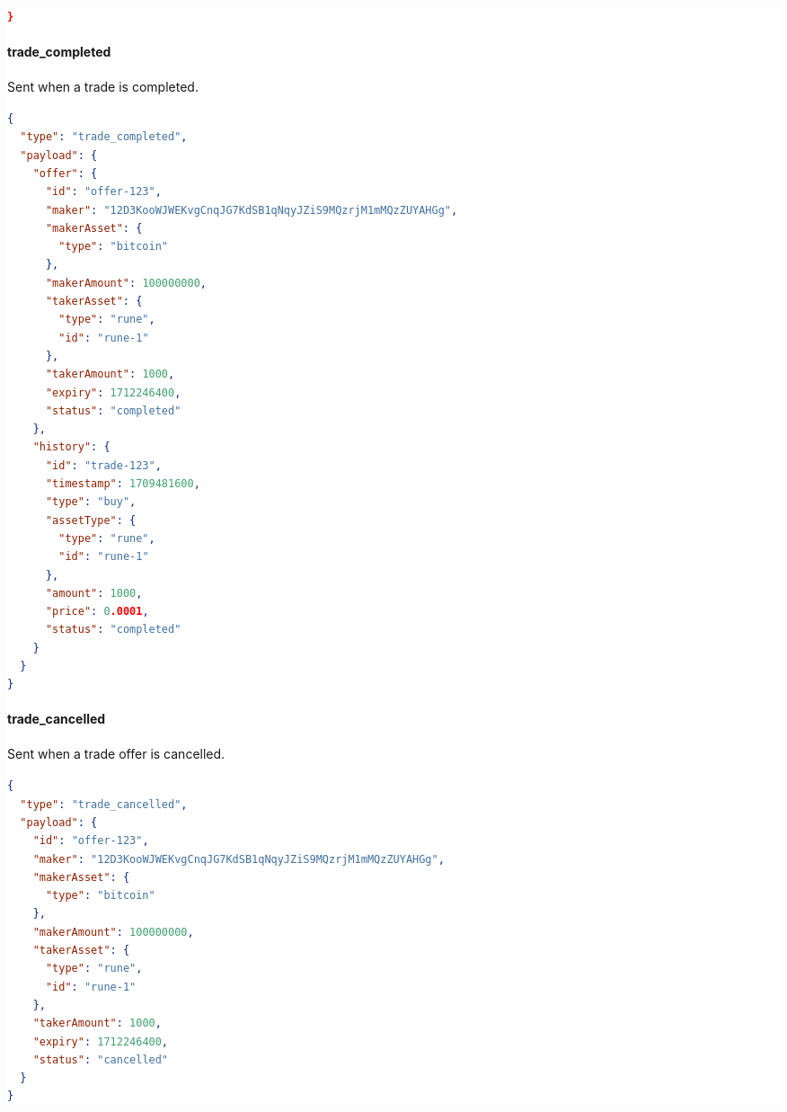 ```json
}
```

#### trade_completed

Sent when a trade is completed.

```json
{
  "type": "trade_completed",
  "payload": {
    "offer": {
      "id": "offer-123",
      "maker": "12D3KooWJWEKvgCnqJG7KdSB1qNqyJZiS9MQzrjM1mMQzZUYAHGg",
      "makerAsset": {
        "type": "bitcoin"
      },
      "makerAmount": 100000000,
      "takerAsset": {
        "type": "rune",
        "id": "rune-1"
      },
      "takerAmount": 1000,
      "expiry": 1712246400,
      "status": "completed"
    },
    "history": {
      "id": "trade-123",
      "timestamp": 1709481600,
      "type": "buy",
      "assetType": {
        "type": "rune",
        "id": "rune-1"
      },
      "amount": 1000,
      "price": 0.0001,
      "status": "completed"
    }
  }
}
```

#### trade_cancelled

Sent when a trade offer is cancelled.

```json
{
  "type": "trade_cancelled",
  "payload": {
    "id": "offer-123",
    "maker": "12D3KooWJWEKvgCnqJG7KdSB1qNqyJZiS9MQzrjM1mMQzZUYAHGg",
    "makerAsset": {
      "type": "bitcoin"
    },
    "makerAmount": 100000000,
    "takerAsset": {
      "type": "rune",
      "id": "rune-1"
    },
    "takerAmount": 1000,
    "expiry": 1712246400,
    "status": "cancelled"
  }
}
```